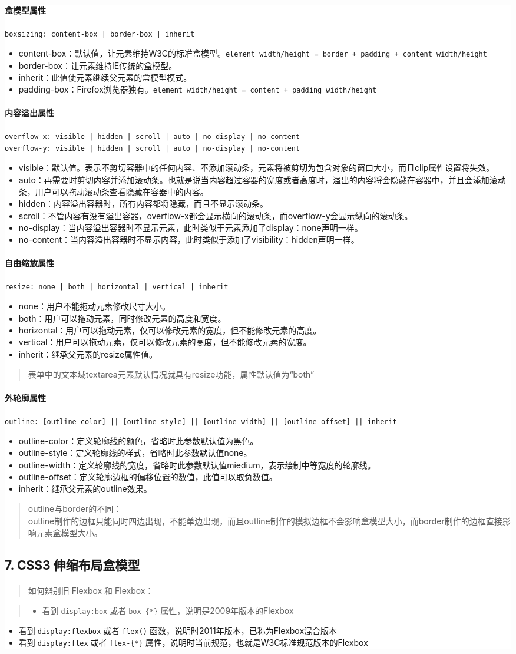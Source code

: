 <a name="盒模型属性"></a>
#### 盒模型属性

`boxsizing: content-box | border-box | inherit`

* content-box：默认值，让元素维持W3C的标准盒模型。`element width/height = border + padding + content width/height`
* border-box：让元素维持IE传统的盒模型。
* inherit：此值使元素继续父元素的盒模型模式。
* padding-box：Firefox浏览器独有。`element width/height = content + padding width/height`

<a name="内容溢出属性"></a>
#### 内容溢出属性

`overflow-x: visible | hidden | scroll | auto | no-display | no-content`  
`overflow-y: visible | hidden | scroll | auto | no-display | no-content`

* visible：默认值。表示不剪切容器中的任何内容、不添加滚动条，元素将被剪切为包含对象的窗口大小，而且clip属性设置将失效。
* auto：再需要时剪切内容并添加滚动条。也就是说当内容超过容器的宽度或者高度时，溢出的内容将会隐藏在容器中，并且会添加滚动条，用户可以拖动滚动条查看隐藏在容器中的内容。
* hidden：内容溢出容器时，所有内容都将隐藏，而且不显示滚动条。
* scroll：不管内容有没有溢出容器，overflow-x都会显示横向的滚动条，而overflow-y会显示纵向的滚动条。
* no-display：当内容溢出容器时不显示元素，此时类似于元素添加了display：none声明一样。
* no-content：当内容溢出容器时不显示内容，此时类似于添加了visibility：hidden声明一样。

<a name="自由缩放属性"></a>
#### 自由缩放属性

`resize: none | both | horizontal | vertical | inherit `

* none：用户不能拖动元素修改尺寸大小。
* both：用户可以拖动元素，同时修改元素的高度和宽度。
* horizontal：用户可以拖动元素，仅可以修改元素的宽度，但不能修改元素的高度。
* vertical：用户可以拖动元素，仅可以修改元素的高度，但不能修改元素的宽度。
* inherit：继承父元素的resize属性值。

>表单中的文本域textarea元素默认情况就具有resize功能，属性默认值为“both”

<a name="外轮廓属性"></a>
#### 外轮廓属性

`outline: [outline-color] || [outline-style] || [outline-width] || [outline-offset] || inherit`

* outline-color：定义轮廓线的颜色，省略时此参数默认值为黑色。
* outline-style：定义轮廓线的样式，省略时此参数默认值none。
* outline-width：定义轮廓线的宽度，省略时此参数默认值miedium，表示绘制中等宽度的轮廓线。
* outline-offset：定义轮廓边框的偏移位置的数值，此值可以取负数值。
* inherit：继承父元素的outline效果。

>outline与border的不同：  
outline制作的边框只能同时四边出现，不能单边出现，而且outline制作的模拟边框不会影响盒模型大小，而border制作的边框直接影响元素盒模型大小。

<a name="7-css3-伸缩布局盒模型"></a>
## 7. CSS3 伸缩布局盒模型

>如何辨别旧 Flexbox 和 Flexbox：

>* 看到 `display:box` 或者 `box-{*}` 属性，说明是2009年版本的Flexbox
* 看到 `display:flexbox` 或者 `flex()` 函数，说明时2011年版本，已称为Flexbox混合版本
* 看到 `display:flex` 或者 `flex-{*}` 属性，说明时当前规范，也就是W3C标准规范版本的Flexbox
